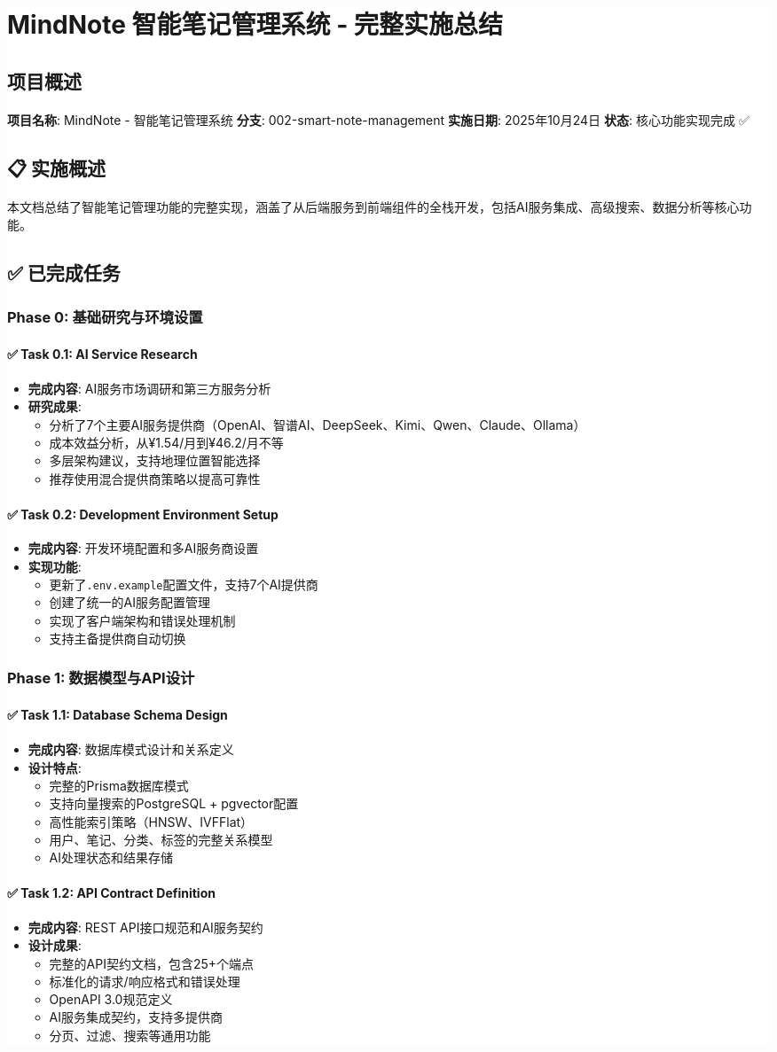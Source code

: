 # MindNote 智能笔记管理系统 - 完整实施总结

## 项目概述

**项目名称**: MindNote - 智能笔记管理系统 **分支**: 002-smart-note-management **实施日期**:
2025年10月24日 **状态**: 核心功能实现完成 ✅

## 📋 实施概述

本文档总结了智能笔记管理功能的完整实现，涵盖了从后端服务到前端组件的全栈开发，包括AI服务集成、高级搜索、数据分析等核心功能。

## ✅ 已完成任务

### Phase 0: 基础研究与环境设置

#### ✅ Task 0.1: AI Service Research

- **完成内容**: AI服务市场调研和第三方服务分析
- **研究成果**:
  - 分析了7个主要AI服务提供商（OpenAI、智谱AI、DeepSeek、Kimi、Qwen、Claude、Ollama）
  - 成本效益分析，从¥1.54/月到¥46.2/月不等
  - 多层架构建议，支持地理位置智能选择
  - 推荐使用混合提供商策略以提高可靠性

#### ✅ Task 0.2: Development Environment Setup

- **完成内容**: 开发环境配置和多AI服务商设置
- **实现功能**:
  - 更新了`.env.example`配置文件，支持7个AI提供商
  - 创建了统一的AI服务配置管理
  - 实现了客户端架构和错误处理机制
  - 支持主备提供商自动切换

### Phase 1: 数据模型与API设计

#### ✅ Task 1.1: Database Schema Design

- **完成内容**: 数据库模式设计和关系定义
- **设计特点**:
  - 完整的Prisma数据库模式
  - 支持向量搜索的PostgreSQL + pgvector配置
  - 高性能索引策略（HNSW、IVFFlat）
  - 用户、笔记、分类、标签的完整关系模型
  - AI处理状态和结果存储

#### ✅ Task 1.2: API Contract Definition

- **完成内容**: REST API接口规范和AI服务契约
- **设计成果**:
  - 完整的API契约文档，包含25+个端点
  - 标准化的请求/响应格式和错误处理
  - OpenAPI 3.0规范定义
  - AI服务集成契约，支持多提供商
  - 分页、过滤、搜索等通用功能
